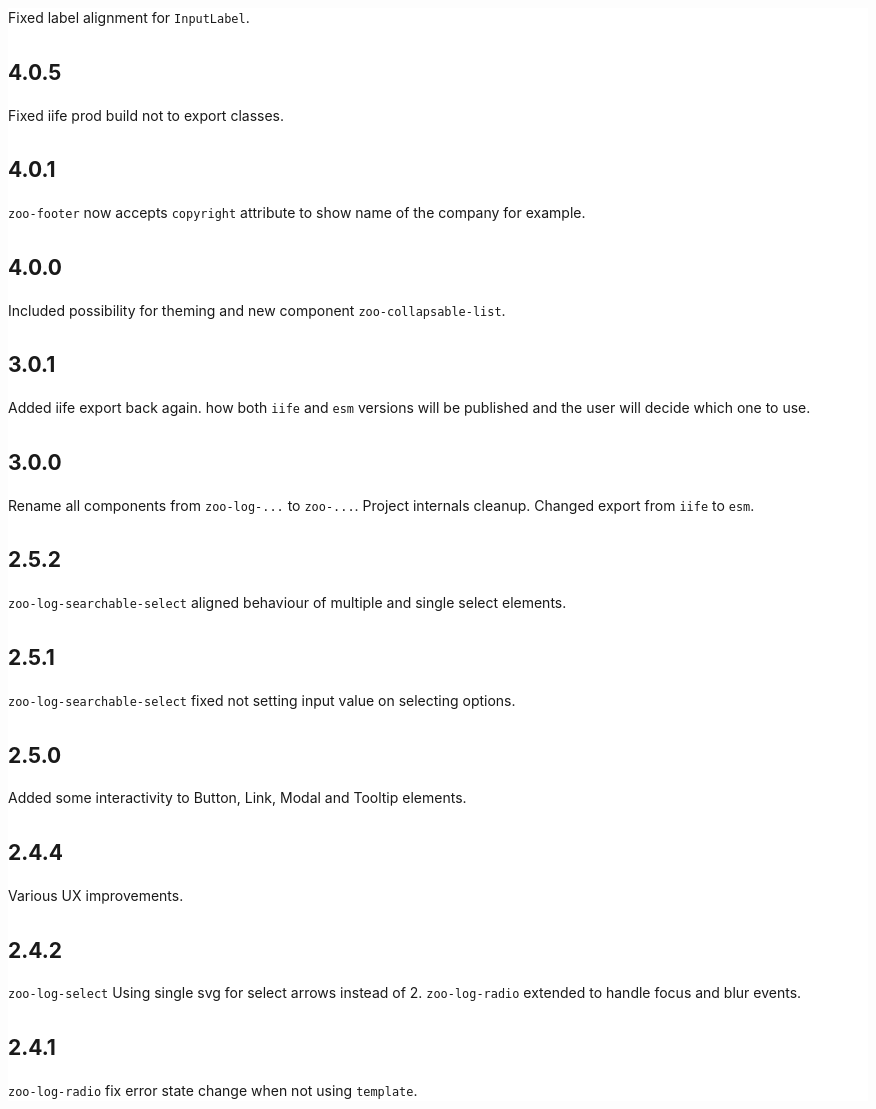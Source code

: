 Fixed label alignment for `InputLabel`.

## 4.0.5

Fixed iife prod build not to export classes.

## 4.0.1

`zoo-footer` now accepts `copyright` attribute to show name of the company for example.

## 4.0.0

Included possibility for theming and new component `zoo-collapsable-list`.

## 3.0.1

Added iife export back again. how both `iife` and `esm` versions will be published and the user will decide which one to use.

## 3.0.0

Rename all components from `zoo-log-...` to `zoo-...`.
Project internals cleanup.
Changed export from `iife` to `esm`.

## 2.5.2

`zoo-log-searchable-select` aligned behaviour of multiple and single select elements.

## 2.5.1

`zoo-log-searchable-select` fixed not setting input value on selecting options.

## 2.5.0

Added some interactivity to Button, Link, Modal and Tooltip elements.

## 2.4.4

Various UX improvements.

## 2.4.2

`zoo-log-select` Using single svg for select arrows instead of 2.
`zoo-log-radio` extended to handle focus and blur events.

## 2.4.1

`zoo-log-radio` fix error state change when not using `template`.
